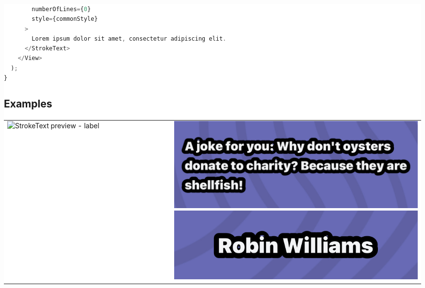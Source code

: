 ```jsx
        numberOfLines={0}
        style={commonStyle}
      >
        Lorem ipsum dolor sit amet, consectetur adipiscing elit.
      </StrokeText>
    </View>
  );
}
```

## Examples

<table width="100%" max-width="900px">
  <tr valign="top">
    <td width="40%">
      <img src="docs/IMG_3486.PNG" alt="StrokeText preview - label" width="100%" />
    </td>
    <td width="60%">
      <img src="docs/IMG_3495.jpeg" alt="StrokeText preview - multiline display text" width="100%" /><br/>
      <img src="docs/IMG_3494.jpeg" alt="StrokeText preview - label" width="100%" />
    </td>
  </tr>
</table>
